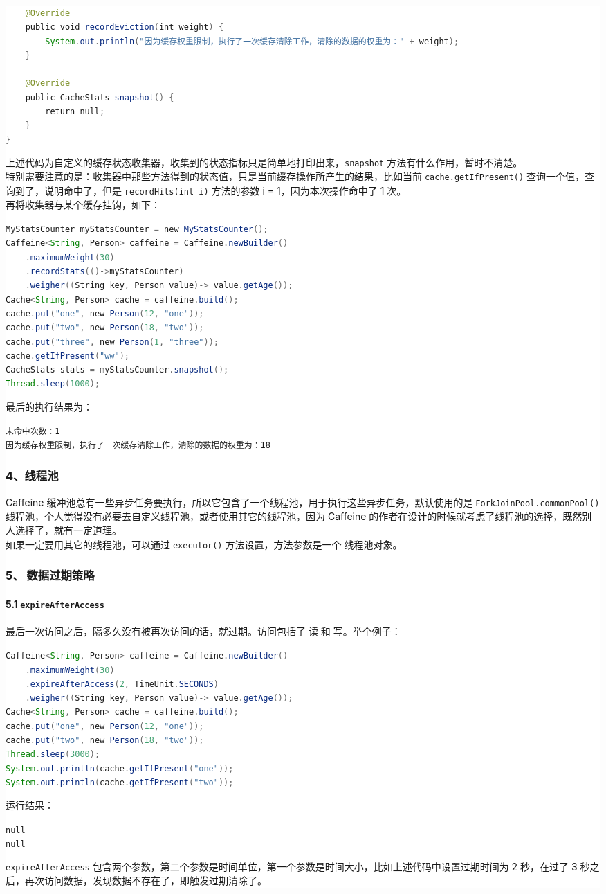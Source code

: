 ```java
    @Override
    public void recordEviction(int weight) {
        System.out.println("因为缓存权重限制，执行了一次缓存清除工作，清除的数据的权重为：" + weight);
    }

    @Override
    public CacheStats snapshot() {
        return null;
    }
}
```
上述代码为自定义的缓存状态收集器，收集到的状态指标只是简单地打印出来，`snapshot` 方法有什么作用，暂时不清楚。<br />特别需要注意的是：收集器中那些方法得到的状态值，只是当前缓存操作所产生的结果，比如当前 `cache.getIfPresent()` 查询一个值，查询到了，说明命中了，但是 `recordHits(int i)` 方法的参数 i = 1，因为本次操作命中了 1 次。<br />再将收集器与某个缓存挂钩，如下：
```java
MyStatsCounter myStatsCounter = new MyStatsCounter();
Caffeine<String, Person> caffeine = Caffeine.newBuilder()
    .maximumWeight(30)
    .recordStats(()->myStatsCounter)
    .weigher((String key, Person value)-> value.getAge());
Cache<String, Person> cache = caffeine.build();
cache.put("one", new Person(12, "one"));
cache.put("two", new Person(18, "two"));
cache.put("three", new Person(1, "three"));
cache.getIfPresent("ww");
CacheStats stats = myStatsCounter.snapshot();
Thread.sleep(1000);
```
最后的执行结果为：
```
未命中次数：1
因为缓存权重限制，执行了一次缓存清除工作，清除的数据的权重为：18
```
<a name="UicDw"></a>
### 4、线程池
Caffeine 缓冲池总有一些异步任务要执行，所以它包含了一个线程池，用于执行这些异步任务，默认使用的是 `ForkJoinPool.commonPool()` 线程池，个人觉得没有必要去自定义线程池，或者使用其它的线程池，因为 Caffeine 的作者在设计的时候就考虑了线程池的选择，既然别人选择了，就有一定道理。<br />如果一定要用其它的线程池，可以通过 `executor()` 方法设置，方法参数是一个 线程池对象。
<a name="Tlcug"></a>
### 5、 数据过期策略
<a name="Ethl8"></a>
#### 5.1 `expireAfterAccess`
最后一次访问之后，隔多久没有被再次访问的话，就过期。访问包括了 读 和 写。举个例子：
```java
Caffeine<String, Person> caffeine = Caffeine.newBuilder()
    .maximumWeight(30)
    .expireAfterAccess(2, TimeUnit.SECONDS)
    .weigher((String key, Person value)-> value.getAge());
Cache<String, Person> cache = caffeine.build();
cache.put("one", new Person(12, "one"));
cache.put("two", new Person(18, "two"));
Thread.sleep(3000);
System.out.println(cache.getIfPresent("one"));
System.out.println(cache.getIfPresent("two"));
```
运行结果：
```
null
null
```
`expireAfterAccess` 包含两个参数，第二个参数是时间单位，第一个参数是时间大小，比如上述代码中设置过期时间为 2 秒，在过了 3 秒之后，再次访问数据，发现数据不存在了，即触发过期清除了。
<a name="jTZc8"></a>